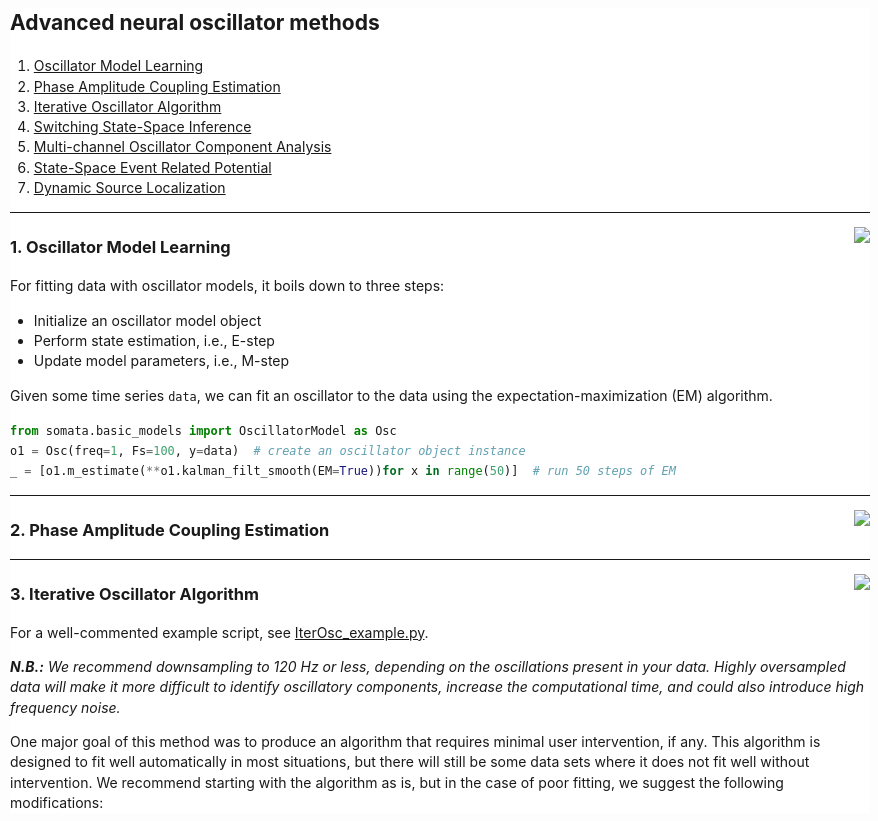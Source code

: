 
## Advanced neural oscillator methods
1. [Oscillator Model Learning](#1-oscillator-model-learning)
2. [Phase Amplitude Coupling Estimation](#2-phase-amplitude-coupling-estimation)
3. [Iterative Oscillator Algorithm](#3-iterative-oscillator-algorithm)
4. [Switching State-Space Inference](#4-switching-state-space-inference)
5. [Multi-channel Oscillator Component Analysis](#5-multi-channel-oscillator-component-analysis)
6. [State-Space Event Related Potential](#6-state-space-event-related-potential)
7. [Dynamic Source Localization](#7-dynamic-source-localization)

---
<picture>
   <img align="right" src="https://img.shields.io/badge/Status-Functional-success.svg?logo=Python">
</picture>

### 1. Oscillator Model Learning

For fitting data with oscillator models, it boils down to three steps:
  - Initialize an oscillator model object
  - Perform state estimation, i.e., E-step
  - Update model parameters, i.e., M-step

Given some time series `data`, we can fit an oscillator to the data using the expectation-maximization (EM) algorithm.
```python
from somata.basic_models import OscillatorModel as Osc
o1 = Osc(freq=1, Fs=100, y=data)  # create an oscillator object instance
_ = [o1.m_estimate(**o1.kalman_filt_smooth(EM=True))for x in range(50)]  # run 50 steps of EM
```

---
<picture>
   <img align="right" src="https://img.shields.io/badge/Status-Missing-critical.svg?logo=Python">
</picture>

### 2. Phase Amplitude Coupling Estimation

---
<picture>
   <img align="right" src="https://img.shields.io/badge/Status-Functional-success.svg?logo=Python">
</picture>

### 3. Iterative Oscillator Algorithm

For a well-commented example script, see [IterOsc_example.py](examples/IterOsc_example.py).

_**N.B.:** We recommend downsampling to 120 Hz or less, depending on the oscillations present in your data. Highly oversampled data will make it more difficult to identify oscillatory components, increase the computational time, and could also introduce high frequency noise._

One major goal of this method was to produce an algorithm that requires minimal user intervention, if any. This algorithm is designed to fit well automatically in most situations, but there will still be some data sets where it does not fit well without intervention. We recommend starting with the algorithm as is, but in the case of poor fitting, we suggest the following modifications:
